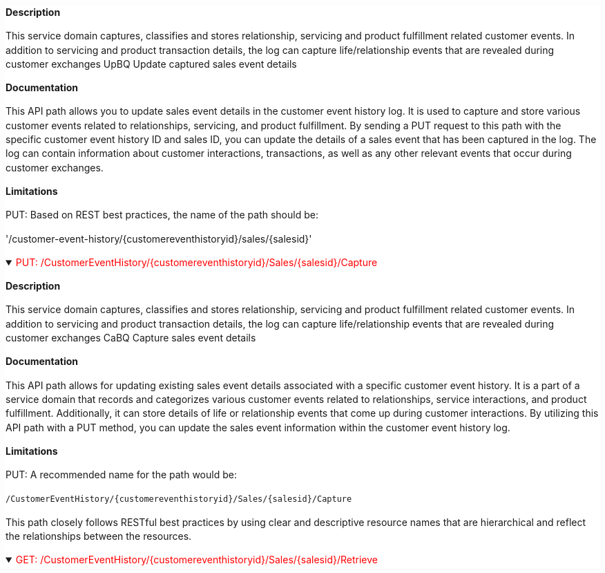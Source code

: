   **Description**

  This service domain captures, classifies and stores relationship, servicing and product fulfillment related customer events. In addition to servicing and product transaction details, the log can capture life/relationship events that are revealed during customer exchanges UpBQ Update captured sales event details

  **Documentation**

  This API path allows you to update sales event details in the customer event history log. It is used to capture and store various customer events related to relationships, servicing, and product fulfillment. By sending a PUT request to this path with the specific customer event history ID and sales ID, you can update the details of a sales event that has been captured in the log. The log can contain information about customer interactions, transactions, as well as any other relevant events that occur during customer exchanges.

  **Limitations**

  PUT: Based on REST best practices, the name of the path should be:

'/customer-event-history/{customereventhistoryid}/sales/{salesid}'

</details>

<details open>
  <summary><span style='color:red;'>PUT: /CustomerEventHistory/{customereventhistoryid}/Sales/{salesid}/Capture</span></summary>

  **Description**

  This service domain captures, classifies and stores relationship, servicing and product fulfillment related customer events. In addition to servicing and product transaction details, the log can capture life/relationship events that are revealed during customer exchanges CaBQ Capture sales event details

  **Documentation**

  This API path allows for updating existing sales event details associated with a specific customer event history. It is a part of a service domain that records and categorizes various customer events related to relationships, service interactions, and product fulfillment. Additionally, it can store details of life or relationship events that come up during customer interactions. By utilizing this API path with a PUT method, you can update the sales event information within the customer event history log.

  **Limitations**

  PUT: A recommended name for the path would be:

```
/CustomerEventHistory/{customereventhistoryid}/Sales/{salesid}/Capture
```

This path closely follows RESTful best practices by using clear and descriptive resource names that are hierarchical and reflect the relationships between the resources.

</details>

<details open>
  <summary><span style='color:red;'>GET: /CustomerEventHistory/{customereventhistoryid}/Sales/{salesid}/Retrieve</span></summary>
